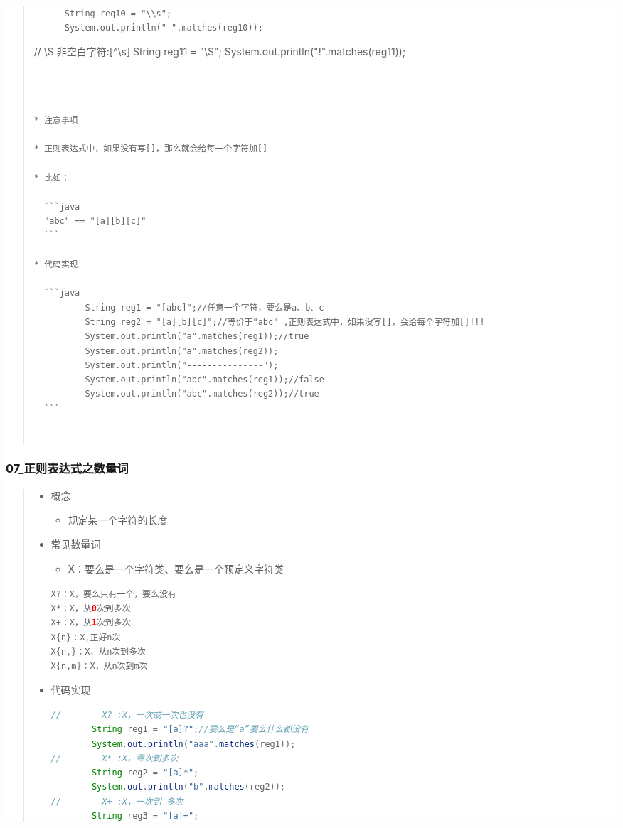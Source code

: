 >           String reg10 = "\\s";
>           System.out.println(" ".matches(reg10));
>   //        \S 非空白字符:[^\s]
>           String reg11 = "\\S";
>           System.out.println("!".matches(reg11));
>   ```
>
>   
>
> * 注意事项
>
>   * 正则表达式中，如果没有写[]，那么就会给每一个字符加[]
>
>   * 比如：
>
>     ```java
>     "abc" == "[a][b][c]"
>     ```
>
>   * 代码实现
>
>     ```java
>             String reg1 = "[abc]";//任意一个字符，要么是a、b、c
>             String reg2 = "[a][b][c]";//等价于"abc" ,正则表达式中，如果没写[]，会给每个字符加[]!!!
>             System.out.println("a".matches(reg1));//true
>             System.out.println("a".matches(reg2));
>             System.out.println("---------------");
>             System.out.println("abc".matches(reg1));//false
>             System.out.println("abc".matches(reg2));//true
>     ```
>
>     
>

### 07_正则表达式之数量词

> * 概念
>
>   * 规定某一个字符的长度
>
> * 常见数量词
>
>   * X：要么是一个字符类、要么是一个预定义字符类
>
>   ```java
>   X?：X，要么只有一个，要么没有
>   X*：X，从0次到多次
>   X+：X，从1次到多次
>   X{n}：X,正好n次    
>   X{n,}：X，从n次到多次
>   X{n,m}：X，从n次到m次    
>   ```
>
> * 代码实现
>
>   ```java
>   //        X? :X，一次或一次也没有
>           String reg1 = "[a]?";//要么是“a”要么什么都没有
>           System.out.println("aaa".matches(reg1));
>   //        X* :X，零次到多次
>           String reg2 = "[a]*";
>           System.out.println("b".matches(reg2));
>   //        X+ :X，一次到 多次
>           String reg3 = "[a]+";